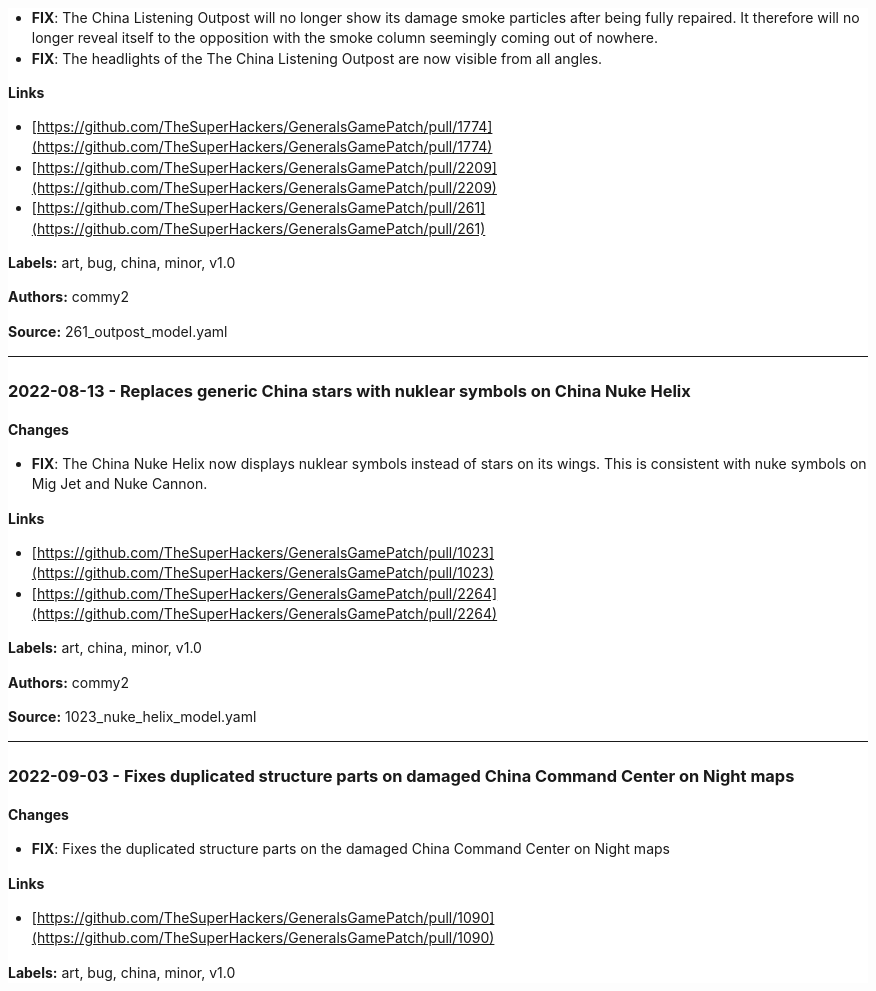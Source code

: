 - **FIX**: The China Listening Outpost will no longer show its damage smoke particles after being fully repaired. It therefore will no longer reveal itself to the opposition with the smoke column seemingly coming out of nowhere.
- **FIX**: The headlights of the The China Listening Outpost are now visible from all angles.

**Links**

- [https://github.com/TheSuperHackers/GeneralsGamePatch/pull/1774](https://github.com/TheSuperHackers/GeneralsGamePatch/pull/1774)
- [https://github.com/TheSuperHackers/GeneralsGamePatch/pull/2209](https://github.com/TheSuperHackers/GeneralsGamePatch/pull/2209)
- [https://github.com/TheSuperHackers/GeneralsGamePatch/pull/261](https://github.com/TheSuperHackers/GeneralsGamePatch/pull/261)

**Labels:** art, bug, china, minor, v1.0

**Authors:** commy2

**Source:** 261_outpost_model.yaml

---
### 2022-08-13 - Replaces generic China stars with nuklear symbols on China Nuke Helix <a name='link__20220813__1023_nuke_helix_model'></a>
**Changes**

- **FIX**: The China Nuke Helix now displays nuklear symbols instead of stars on its wings. This is consistent with nuke symbols on Mig Jet and Nuke Cannon.

**Links**

- [https://github.com/TheSuperHackers/GeneralsGamePatch/pull/1023](https://github.com/TheSuperHackers/GeneralsGamePatch/pull/1023)
- [https://github.com/TheSuperHackers/GeneralsGamePatch/pull/2264](https://github.com/TheSuperHackers/GeneralsGamePatch/pull/2264)

**Labels:** art, china, minor, v1.0

**Authors:** commy2

**Source:** 1023_nuke_helix_model.yaml

---
### 2022-09-03 - Fixes duplicated structure parts on damaged China Command Center on Night maps <a name='link__20220903__1090_china_cc_night_model'></a>
**Changes**

- **FIX**: Fixes the duplicated structure parts on the damaged China Command Center on Night maps

**Links**

- [https://github.com/TheSuperHackers/GeneralsGamePatch/pull/1090](https://github.com/TheSuperHackers/GeneralsGamePatch/pull/1090)

**Labels:** art, bug, china, minor, v1.0
